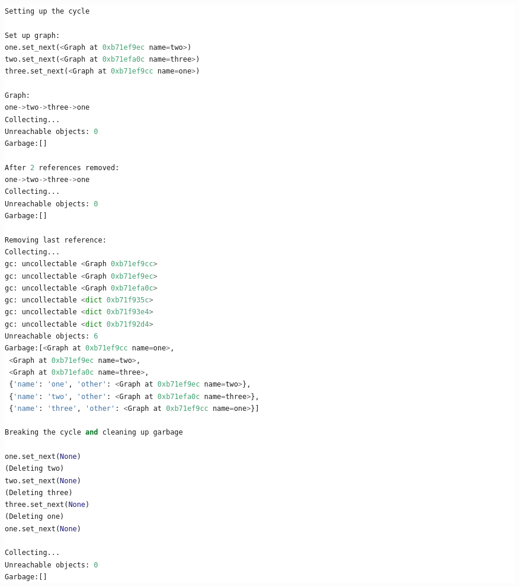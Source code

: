 
```python
Setting up the cycle

Set up graph:
one.set_next(<Graph at 0xb71ef9ec name=two>)
two.set_next(<Graph at 0xb71efa0c name=three>)
three.set_next(<Graph at 0xb71ef9cc name=one>)

Graph:
one->two->three->one
Collecting...
Unreachable objects: 0
Garbage:[]

After 2 references removed:
one->two->three->one
Collecting...
Unreachable objects: 0
Garbage:[]

Removing last reference:
Collecting...
gc: uncollectable <Graph 0xb71ef9cc>
gc: uncollectable <Graph 0xb71ef9ec>
gc: uncollectable <Graph 0xb71efa0c>
gc: uncollectable <dict 0xb71f935c>
gc: uncollectable <dict 0xb71f93e4>
gc: uncollectable <dict 0xb71f92d4>
Unreachable objects: 6
Garbage:[<Graph at 0xb71ef9cc name=one>,
 <Graph at 0xb71ef9ec name=two>,
 <Graph at 0xb71efa0c name=three>,
 {'name': 'one', 'other': <Graph at 0xb71ef9ec name=two>},
 {'name': 'two', 'other': <Graph at 0xb71efa0c name=three>},
 {'name': 'three', 'other': <Graph at 0xb71ef9cc name=one>}]

Breaking the cycle and cleaning up garbage

one.set_next(None)
(Deleting two)
two.set_next(None)
(Deleting three)
three.set_next(None)
(Deleting one)
one.set_next(None)

Collecting...
Unreachable objects: 0
Garbage:[]
```
